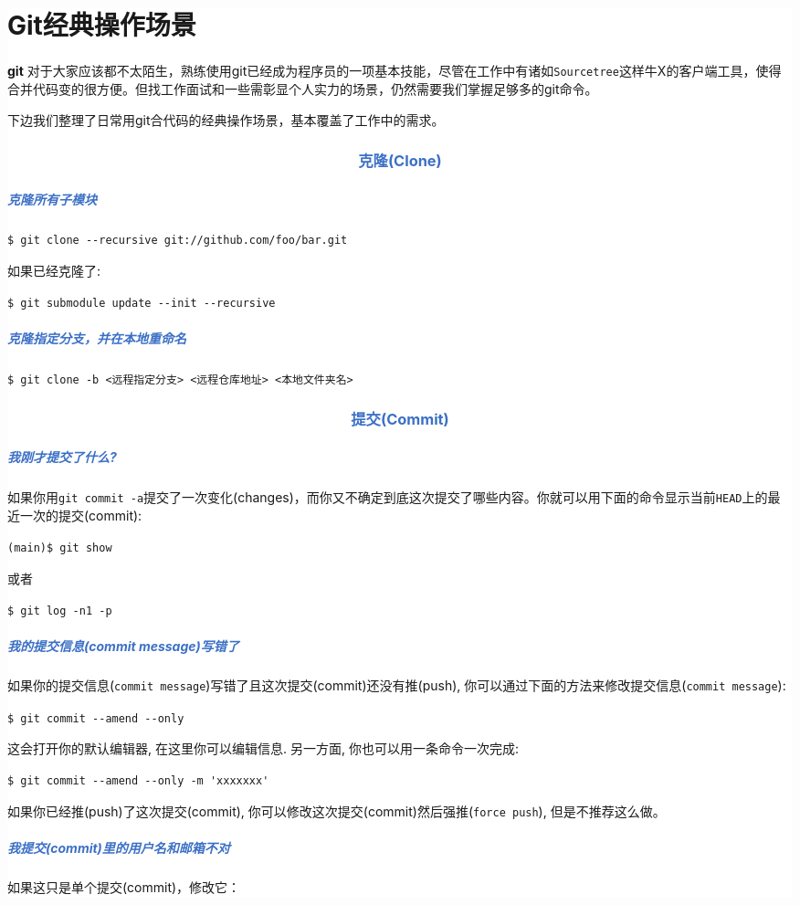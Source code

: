 # Git经典操作场景

**git** 对于大家应该都不太陌生，熟练使用git已经成为程序员的一项基本技能，尽管在工作中有诸如`Sourcetree`这样牛X的客户端工具，使得合并代码变的很方便。但找工作面试和一些需彰显个人实力的场景，仍然需要我们掌握足够多的git命令。

下边我们整理了日常用git合代码的经典操作场景，基本覆盖了工作中的需求。

<h3 style="text-align: center;color:rgb(60, 112, 198)">克隆(Clone)</h3>

<h5 style="color:rgb(60, 112, 198)">克隆所有子模块</h5>

```shell
$ git clone --recursive git://github.com/foo/bar.git
```

如果已经克隆了:

```shell
$ git submodule update --init --recursive
```

<h5 style="color:rgb(60, 112, 198)">克隆指定分支，并在本地重命名</h5>

```shell
$ git clone -b <远程指定分支> <远程仓库地址> <本地文件夹名>
```

<h3 style="text-align: center;color:rgb(60, 112, 198)">提交(Commit)</h3>

<h5 style="color:rgb(60, 112, 198)">我刚才提交了什么?</h5>

如果你用`git commit -a`提交了一次变化(changes)，而你又不确定到底这次提交了哪些内容。你就可以用下面的命令显示当前`HEAD`上的最近一次的提交(commit):

```git
(main)$ git show
```

或者

```git
$ git log -n1 -p
```

<h5 style="color:rgb(60, 112, 198)">我的提交信息(commit message)写错了</h5>

如果你的提交信息(`commit message`)写错了且这次提交(commit)还没有推(push), 你可以通过下面的方法来修改提交信息(`commit message`):

```shell
$ git commit --amend --only
```

这会打开你的默认编辑器, 在这里你可以编辑信息. 另一方面, 你也可以用一条命令一次完成:

```shell
$ git commit --amend --only -m 'xxxxxxx'
```

如果你已经推(push)了这次提交(commit), 你可以修改这次提交(commit)然后强推(`force push`), 但是不推荐这么做。

<h5 style="color:rgb(60, 112, 198)">我提交(commit)里的用户名和邮箱不对</h5>

如果这只是单个提交(commit)，修改它：

